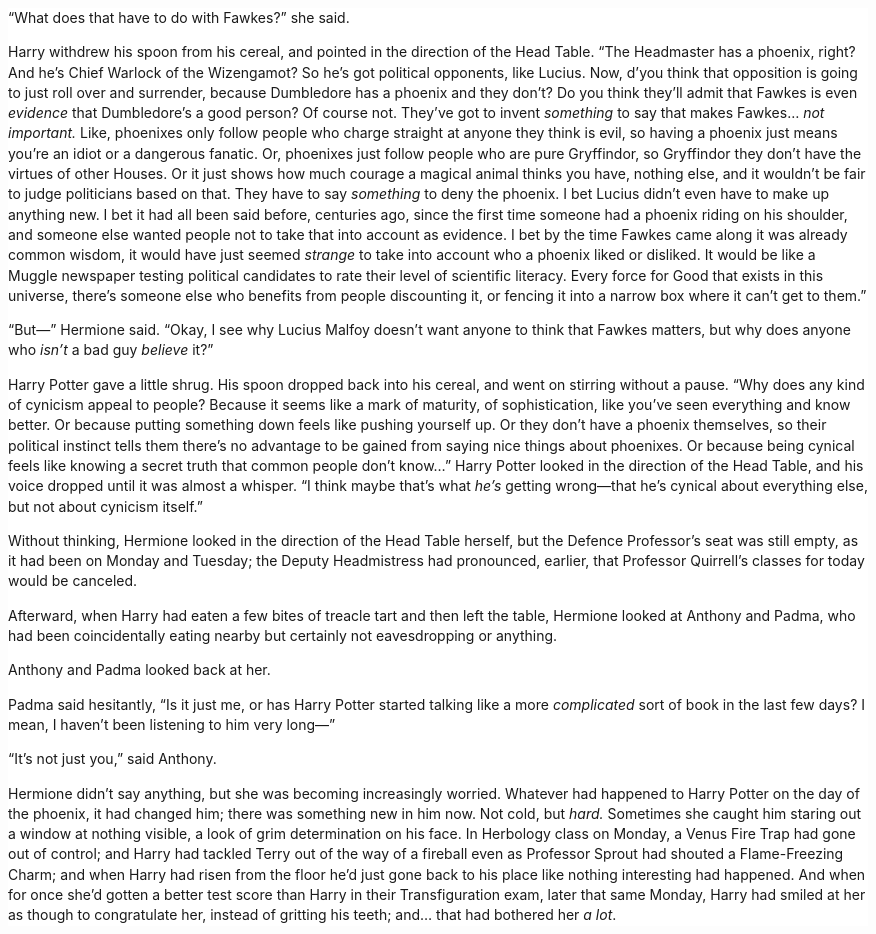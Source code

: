 “What does that have to do with Fawkes?” she said.

Harry withdrew his spoon from his cereal, and pointed in the direction of the Head Table. “The Headmaster has a phoenix, right? And he’s Chief Warlock of the Wizengamot? So he’s got political opponents, like Lucius. Now, d’you think that opposition is going to just roll over and surrender, because Dumbledore has a phoenix and they don’t? Do you think they’ll admit that Fawkes is even *evidence* that Dumbledore’s a good person? Of course not. They’ve got to invent *something* to say that makes Fawkes… *not important.* Like, phoenixes only follow people who charge straight at anyone they think is evil, so having a phoenix just means you’re an idiot or a dangerous fanatic. Or, phoenixes just follow people who are pure Gryffindor, so Gryffindor they don’t have the virtues of other Houses. Or it just shows how much courage a magical animal thinks you have, nothing else, and it wouldn’t be fair to judge politicians based on that. They have to say *something* to deny the phoenix. I bet Lucius didn’t even have to make up anything new. I bet it had all been said before, centuries ago, since the first time someone had a phoenix riding on his shoulder, and someone else wanted people not to take that into account as evidence. I bet by the time Fawkes came along it was already common wisdom, it would have just seemed *strange* to take into account who a phoenix liked or disliked. It would be like a Muggle newspaper testing political candidates to rate their level of scientific literacy. Every force for Good that exists in this universe, there’s someone else who benefits from people discounting it, or fencing it into a narrow box where it can’t get to them.”

“But—” Hermione said. “Okay, I see why Lucius Malfoy doesn’t want anyone to think that Fawkes matters, but why does anyone who *isn’t* a bad guy *believe* it?”

Harry Potter gave a little shrug. His spoon dropped back into his cereal, and went on stirring without a pause. “Why does any kind of cynicism appeal to people? Because it seems like a mark of maturity, of sophistication, like you’ve seen everything and know better. Or because putting something down feels like pushing yourself up. Or they don’t have a phoenix themselves, so their political instinct tells them there’s no advantage to be gained from saying nice things about phoenixes. Or because being cynical feels like knowing a secret truth that common people don’t know…” Harry Potter looked in the direction of the Head Table, and his voice dropped until it was almost a whisper. “I think maybe that’s what *he’s* getting wrong—that he’s cynical about everything else, but not about cynicism itself.”

Without thinking, Hermione looked in the direction of the Head Table herself, but the Defence Professor’s seat was still empty, as it had been on Monday and Tuesday; the Deputy Headmistress had pronounced, earlier, that Professor Quirrell’s classes for today would be canceled.

Afterward, when Harry had eaten a few bites of treacle tart and then left the table, Hermione looked at Anthony and Padma, who had been coincidentally eating nearby but certainly not eavesdropping or anything.

Anthony and Padma looked back at her.

Padma said hesitantly, “Is it just me, or has Harry Potter started talking like a more *complicated* sort of book in the last few days? I mean, I haven’t been listening to him very long—”

“It’s not just you,” said Anthony.

Hermione didn’t say anything, but she was becoming increasingly worried. Whatever had happened to Harry Potter on the day of the phoenix, it had changed him; there was something new in him now. Not cold, but *hard.* Sometimes she caught him staring out a window at nothing visible, a look of grim determination on his face. In Herbology class on Monday, a Venus Fire Trap had gone out of control; and Harry had tackled Terry out of the way of a fireball even as Professor Sprout had shouted a Flame-Freezing Charm; and when Harry had risen from the floor he’d just gone back to his place like nothing interesting had happened. And when for once she’d gotten a better test score than Harry in their Transfiguration exam, later that same Monday, Harry had smiled at her as though to congratulate her, instead of gritting his teeth; and… that had bothered her *a lot*.
